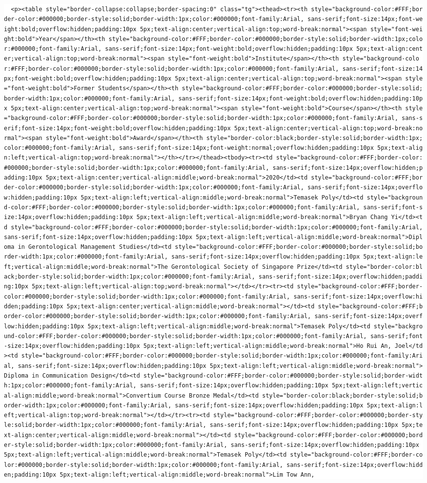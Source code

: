       <p><table style="border-collapse:collapse;border-spacing:0" class="tg"><thead><tr><th style="background-color:#FFF;border-color:#000000;border-style:solid;border-width:1px;color:#000000;font-family:Arial, sans-serif;font-size:14px;font-weight:bold;overflow:hidden;padding:10px 5px;text-align:center;vertical-align:top;word-break:normal"><span style="font-weight:bold">Year</span></th><th style="background-color:#FFF;border-color:#000000;border-style:solid;border-width:1px;color:#000000;font-family:Arial, sans-serif;font-size:14px;font-weight:bold;overflow:hidden;padding:10px 5px;text-align:center;vertical-align:top;word-break:normal"><span style="font-weight:bold">Institute</span></th><th style="background-color:#FFF;border-color:#000000;border-style:solid;border-width:1px;color:#000000;font-family:Arial, sans-serif;font-size:14px;font-weight:bold;overflow:hidden;padding:10px 5px;text-align:center;vertical-align:top;word-break:normal"><span style="font-weight:bold">Former Students</span></th><th style="background-color:#FFF;border-color:#000000;border-style:solid;border-width:1px;color:#000000;font-family:Arial, sans-serif;font-size:14px;font-weight:bold;overflow:hidden;padding:10px 5px;text-align:center;vertical-align:top;word-break:normal"><span style="font-weight:bold">Course</span></th><th style="background-color:#FFF;border-color:#000000;border-style:solid;border-width:1px;color:#000000;font-family:Arial, sans-serif;font-size:14px;font-weight:bold;overflow:hidden;padding:10px 5px;text-align:center;vertical-align:top;word-break:normal"><span style="font-weight:bold">Award</span></th><th style="border-color:black;border-style:solid;border-width:1px;color:#000000;font-family:Arial, sans-serif;font-size:14px;font-weight:normal;overflow:hidden;padding:10px 5px;text-align:left;vertical-align:top;word-break:normal"></th></tr></thead><tbody><tr><td style="background-color:#FFF;border-color:#000000;border-style:solid;border-width:1px;color:#000000;font-family:Arial, sans-serif;font-size:14px;overflow:hidden;padding:10px 5px;text-align:center;vertical-align:middle;word-break:normal">2020</td><td style="background-color:#FFF;border-color:#000000;border-style:solid;border-width:1px;color:#000000;font-family:Arial, sans-serif;font-size:14px;overflow:hidden;padding:10px 5px;text-align:left;vertical-align:middle;word-break:normal">Temasek Poly</td><td style="background-color:#FFF;border-color:#000000;border-style:solid;border-width:1px;color:#000000;font-family:Arial, sans-serif;font-size:14px;overflow:hidden;padding:10px 5px;text-align:left;vertical-align:middle;word-break:normal">Bryan Chang Yi</td><td style="background-color:#FFF;border-color:#000000;border-style:solid;border-width:1px;color:#000000;font-family:Arial, sans-serif;font-size:14px;overflow:hidden;padding:10px 5px;text-align:left;vertical-align:middle;word-break:normal">Diploma in Gerontological Management Studies</td><td style="background-color:#FFF;border-color:#000000;border-style:solid;border-width:1px;color:#000000;font-family:Arial, sans-serif;font-size:14px;overflow:hidden;padding:10px 5px;text-align:left;vertical-align:middle;word-break:normal">The Gerontological Society of Singapore Prize</td><td style="border-color:black;border-style:solid;border-width:1px;color:#000000;font-family:Arial, sans-serif;font-size:14px;overflow:hidden;padding:10px 5px;text-align:left;vertical-align:top;word-break:normal"></td></tr><tr><td style="background-color:#FFF;border-color:#000000;border-style:solid;border-width:1px;color:#000000;font-family:Arial, sans-serif;font-size:14px;overflow:hidden;padding:10px 5px;text-align:center;vertical-align:middle;word-break:normal"></td><td style="background-color:#FFF;border-color:#000000;border-style:solid;border-width:1px;color:#000000;font-family:Arial, sans-serif;font-size:14px;overflow:hidden;padding:10px 5px;text-align:left;vertical-align:middle;word-break:normal">Temasek Poly</td><td style="background-color:#FFF;border-color:#000000;border-style:solid;border-width:1px;color:#000000;font-family:Arial, sans-serif;font-size:14px;overflow:hidden;padding:10px 5px;text-align:left;vertical-align:middle;word-break:normal">Ho Rui An, Joel</td><td style="background-color:#FFF;border-color:#000000;border-style:solid;border-width:1px;color:#000000;font-family:Arial, sans-serif;font-size:14px;overflow:hidden;padding:10px 5px;text-align:left;vertical-align:middle;word-break:normal">Diploma in Communication Design</td><td style="background-color:#FFF;border-color:#000000;border-style:solid;border-width:1px;color:#000000;font-family:Arial, sans-serif;font-size:14px;overflow:hidden;padding:10px 5px;text-align:left;vertical-align:middle;word-break:normal">Convertium Course Bronze Medal</td><td style="border-color:black;border-style:solid;border-width:1px;color:#000000;font-family:Arial, sans-serif;font-size:14px;overflow:hidden;padding:10px 5px;text-align:left;vertical-align:top;word-break:normal"></td></tr><tr><td style="background-color:#FFF;border-color:#000000;border-style:solid;border-width:1px;color:#000000;font-family:Arial, sans-serif;font-size:14px;overflow:hidden;padding:10px 5px;text-align:center;vertical-align:middle;word-break:normal"></td><td style="background-color:#FFF;border-color:#000000;border-style:solid;border-width:1px;color:#000000;font-family:Arial, sans-serif;font-size:14px;overflow:hidden;padding:10px 5px;text-align:left;vertical-align:middle;word-break:normal">Temasek Poly</td><td style="background-color:#FFF;border-color:#000000;border-style:solid;border-width:1px;color:#000000;font-family:Arial, sans-serif;font-size:14px;overflow:hidden;padding:10px 5px;text-align:left;vertical-align:middle;word-break:normal">Lim Tow Ann,